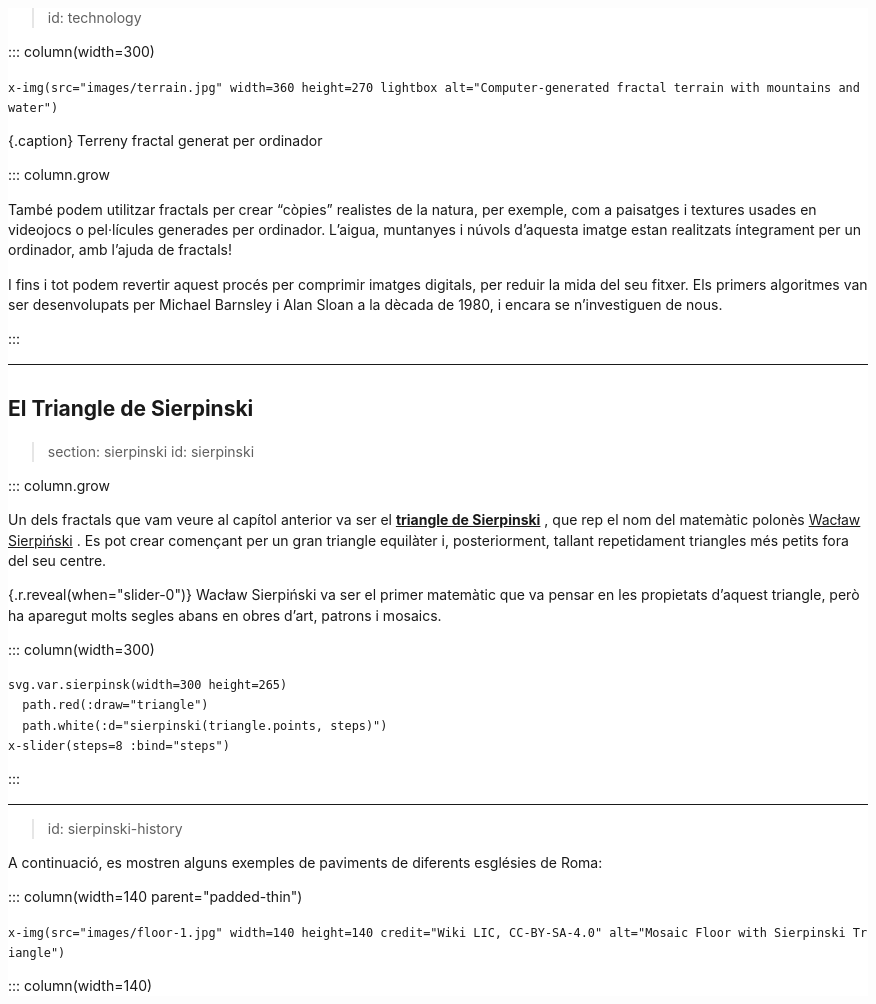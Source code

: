 > id: technology

::: column(width=300)

    x-img(src="images/terrain.jpg" width=360 height=270 lightbox alt="Computer-generated fractal terrain with mountains and water")

{.caption} Terreny fractal generat per ordinador 

::: column.grow

També podem utilitzar fractals per crear “còpies” realistes de la natura, per exemple, com a paisatges i textures usades en videojocs o pel·lícules generades per ordinador. L’aigua, muntanyes i núvols d’aquesta imatge estan realitzats íntegrament per un ordinador, amb l’ajuda de fractals! 

I fins i tot podem revertir aquest procés per comprimir imatges digitals, per reduir la mida del seu fitxer. Els primers algoritmes van ser desenvolupats per Michael Barnsley i Alan Sloan a la dècada de 1980, i encara se n’investiguen de nous. 

:::

---

## El Triangle de Sierpinski 

> section: sierpinski
> id: sierpinski

::: column.grow

Un dels fractals que vam veure al capítol anterior va ser el [__triangle de Sierpinski__](gloss:sierpinski-triangle) , que rep el nom del matemàtic polonès [Wacław Sierpiński](bio:sierpinski) . Es pot crear començant per un gran triangle equilàter i, posteriorment, tallant repetidament triangles més petits fora del seu centre. 

{.r.reveal(when="slider-0")} Wacław Sierpiński va ser el primer matemàtic que va pensar en les propietats d’aquest triangle, però ha aparegut molts segles abans en obres d’art, patrons i mosaics. 

::: column(width=300)

    svg.var.sierpinsk(width=300 height=265)
      path.red(:draw="triangle")
      path.white(:d="sierpinski(triangle.points, steps)")
    x-slider(steps=8 :bind="steps")

:::

---
> id: sierpinski-history

A continuació, es mostren alguns exemples de paviments de diferents esglésies de Roma: 

::: column(width=140 parent="padded-thin")

    x-img(src="images/floor-1.jpg" width=140 height=140 credit="Wiki LIC, CC-BY-SA-4.0" alt="Mosaic Floor with Sierpinski Triangle")

::: column(width=140)
